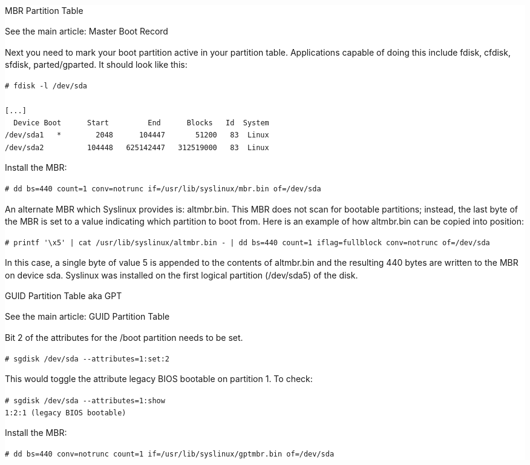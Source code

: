 MBR Partition Table

See the main article: Master Boot Record

Next you need to mark your boot partition active in your partition
table. Applications capable of doing this include fdisk, cfdisk, sfdisk,
parted/gparted. It should look like this:

    # fdisk -l /dev/sda

    [...]
      Device Boot      Start         End      Blocks   Id  System
    /dev/sda1   *        2048      104447       51200   83  Linux
    /dev/sda2          104448   625142447   312519000   83  Linux

Install the MBR:

    # dd bs=440 count=1 conv=notrunc if=/usr/lib/syslinux/mbr.bin of=/dev/sda

An alternate MBR which Syslinux provides is: altmbr.bin. This MBR does
not scan for bootable partitions; instead, the last byte of the MBR is
set to a value indicating which partition to boot from. Here is an
example of how altmbr.bin can be copied into position:

    # printf '\x5' | cat /usr/lib/syslinux/altmbr.bin - | dd bs=440 count=1 iflag=fullblock conv=notrunc of=/dev/sda

In this case, a single byte of value 5 is appended to the contents of
altmbr.bin and the resulting 440 bytes are written to the MBR on device
sda. Syslinux was installed on the first logical partition (/dev/sda5)
of the disk.

GUID Partition Table aka GPT

See the main article: GUID Partition Table

Bit 2 of the attributes for the /boot partition needs to be set.

    # sgdisk /dev/sda --attributes=1:set:2

This would toggle the attribute legacy BIOS bootable on partition 1. To
check:

    # sgdisk /dev/sda --attributes=1:show
    1:2:1 (legacy BIOS bootable)

Install the MBR:

    # dd bs=440 conv=notrunc count=1 if=/usr/lib/syslinux/gptmbr.bin of=/dev/sda
